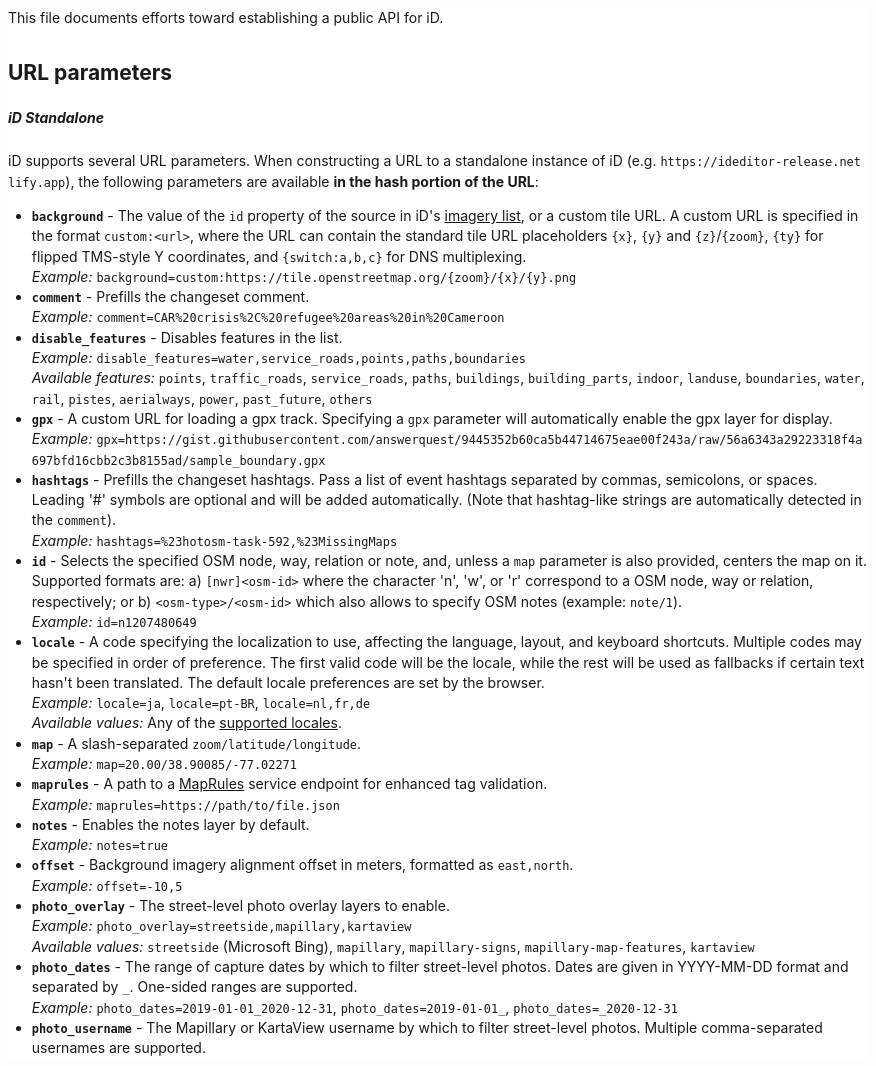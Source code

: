 This file documents efforts toward establishing a public API for iD.

## URL parameters

##### iD Standalone

iD supports several URL parameters. When constructing a URL to a standalone instance
of iD (e.g. `https://ideditor-release.netlify.app`), the following parameters are available
**in the hash portion of the URL**:

* __`background`__ - The value of the `id` property of the source in iD's
  [imagery list](https://github.com/openstreetmap/iD/blob/develop/data/imagery.json),
  or a custom tile URL. A custom URL is specified in the format `custom:<url>`,
  where the URL can contain the standard tile URL placeholders `{x}`, `{y}` and
  `{z}`/`{zoom}`, `{ty}` for flipped TMS-style Y coordinates, and `{switch:a,b,c}` for
  DNS multiplexing.<br/>
  _Example:_ `background=custom:https://tile.openstreetmap.org/{zoom}/{x}/{y}.png`
* __`comment`__ - Prefills the changeset comment.<br/>
  _Example:_ `comment=CAR%20crisis%2C%20refugee%20areas%20in%20Cameroon`
* __`disable_features`__ - Disables features in the list.<br/>
  _Example:_ `disable_features=water,service_roads,points,paths,boundaries`<br/>
  _Available features:_ `points`, `traffic_roads`, `service_roads`, `paths`, `buildings`, `building_parts`, `indoor`, `landuse`,
  `boundaries`, `water`, `rail`, `pistes`, `aerialways`, `power`, `past_future`, `others`
* __`gpx`__ - A custom URL for loading a gpx track.  Specifying a `gpx` parameter will
  automatically enable the gpx layer for display.<br/>
  _Example:_ `gpx=https://gist.githubusercontent.com/answerquest/9445352b60ca5b44714675eae00f243a/raw/56a6343a29223318f4a697bfd16cbb2c3b8155ad/sample_boundary.gpx`
* __`hashtags`__ - Prefills the changeset hashtags.  Pass a list of event
  hashtags separated by commas, semicolons, or spaces.  Leading '#' symbols are
  optional and will be added automatically. (Note that hashtag-like strings are
  automatically detected in the `comment`).<br/>
  _Example:_ `hashtags=%23hotosm-task-592,%23MissingMaps`
* __`id`__ - Selects the specified OSM node, way, relation or note, and, unless a `map` parameter is also provided, centers the map on it. Supported formats are: a) `[nwr]<osm-id>` where the character 'n', 'w', or 'r' correspond to a OSM node, way or relation, respectively; or b) `<osm-type>/<osm-id>` which also allows to specify OSM notes (example: `note/1`).<br/>
  _Example:_ `id=n1207480649`
* __`locale`__ - A code specifying the localization to use, affecting the language, layout, and keyboard shortcuts. Multiple codes may be specified in order of preference. The first valid code will be the locale, while the rest will be used as fallbacks if certain text hasn't been translated. The default locale preferences are set by the browser.<br/>
  _Example:_ `locale=ja`, `locale=pt-BR`, `locale=nl,fr,de`<br/>
  _Available values:_ Any of the [supported locales](https://github.com/openstreetmap/iD/tree/develop/dist/locales).
* __`map`__ - A slash-separated `zoom/latitude/longitude`.<br/>
  _Example:_ `map=20.00/38.90085/-77.02271`
* __`maprules`__ - A path to a [MapRules](https://github.com/radiant-maxar/maprules) service endpoint for enhanced tag validation.<br/>
  _Example:_ `maprules=https://path/to/file.json`
* __`notes`__ - Enables the notes layer by default.<br/>
  _Example:_ `notes=true`
* __`offset`__ - Background imagery alignment offset in meters, formatted as `east,north`.<br/>
  _Example:_ `offset=-10,5`
* __`photo_overlay`__ - The street-level photo overlay layers to enable.<br/>
  _Example:_ `photo_overlay=streetside,mapillary,kartaview`<br/>
  _Available values:_ `streetside` (Microsoft Bing), `mapillary`, `mapillary-signs`, `mapillary-map-features`, `kartaview`
* __`photo_dates`__ - The range of capture dates by which to filter street-level photos. Dates are given in YYYY-MM-DD format and separated by `_`. One-sided ranges are supported.<br/>
  _Example:_ `photo_dates=2019-01-01_2020-12-31`, `photo_dates=2019-01-01_`, `photo_dates=_2020-12-31`<br/>
* __`photo_username`__ - The Mapillary or KartaView username by which to filter street-level photos. Multiple comma-separated usernames are supported.<br/>
